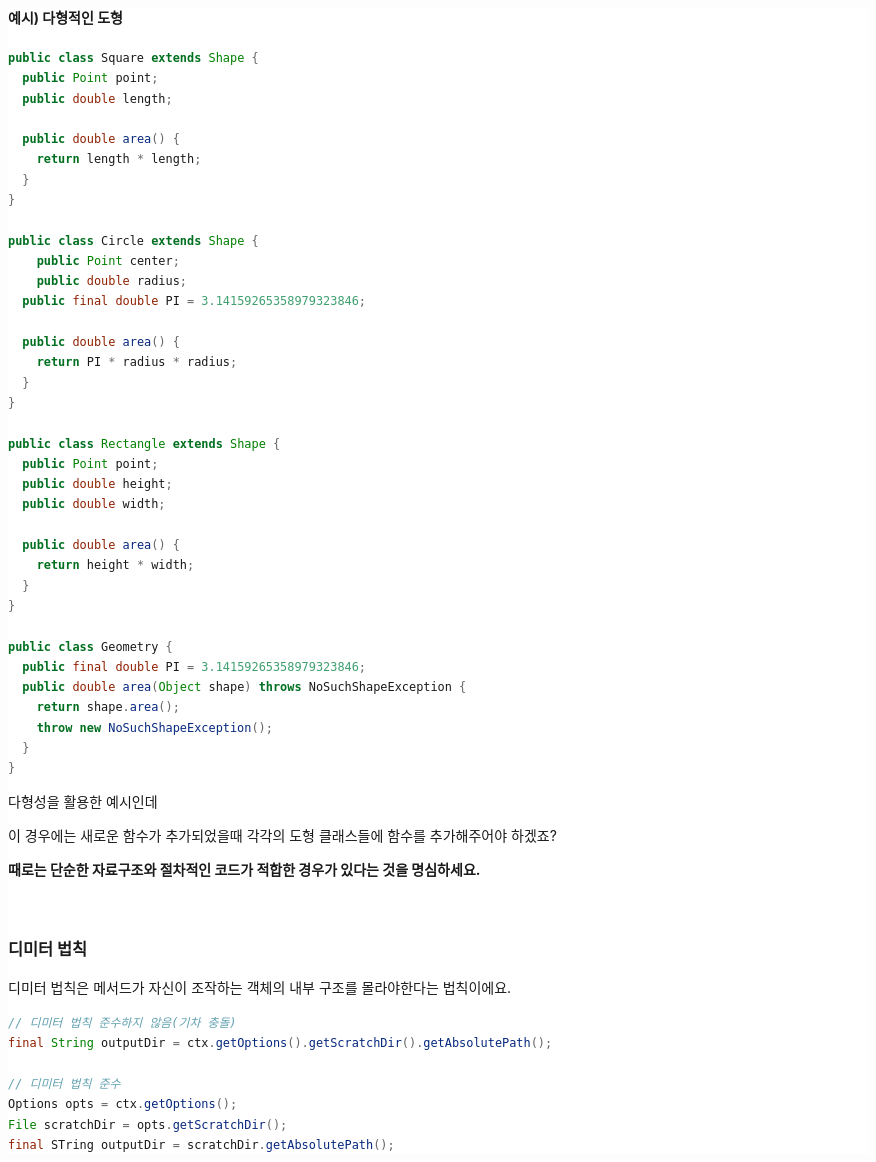 #### 예시) 다형적인 도형

```java
public class Square extends Shape {
  public Point point;
  public double length;
  
  public double area() {
    return length * length;
  }
}

public class Circle extends Shape {
	public Point center;
	public double radius;
  public final double PI = 3.14159265358979323846;
  
  public double area() {
    return PI * radius * radius;
  }
}

public class Rectangle extends Shape {
  public Point point;
  public double height;
  public double width;
  
  public double area() {
    return height * width;
  }
}

public class Geometry {
  public final double PI = 3.14159265358979323846;
  public double area(Object shape) throws NoSuchShapeException {
    return shape.area();
    throw new NoSuchShapeException();
  }
}
```

다형성을 활용한 예시인데

이 경우에는 새로운 함수가 추가되었을때 각각의 도형 클래스들에 함수를 추가해주어야 하겠죠?

**때로는 단순한 자료구조와 절차적인 코드가 적합한 경우가 있다는 것을 명심하세요.**

<br>

### 디미터 법칙

디미터 법칙은 메서드가 자신이 조작하는 객체의 내부 구조를 몰라야한다는 법칙이에요.

```java
// 디미터 법칙 준수하지 않음(기차 충돌)
final String outputDir = ctx.getOptions().getScratchDir().getAbsolutePath();

// 디미터 법칙 준수
Options opts = ctx.getOptions();
File scratchDir = opts.getScratchDir();
final STring outputDir = scratchDir.getAbsolutePath();
```
